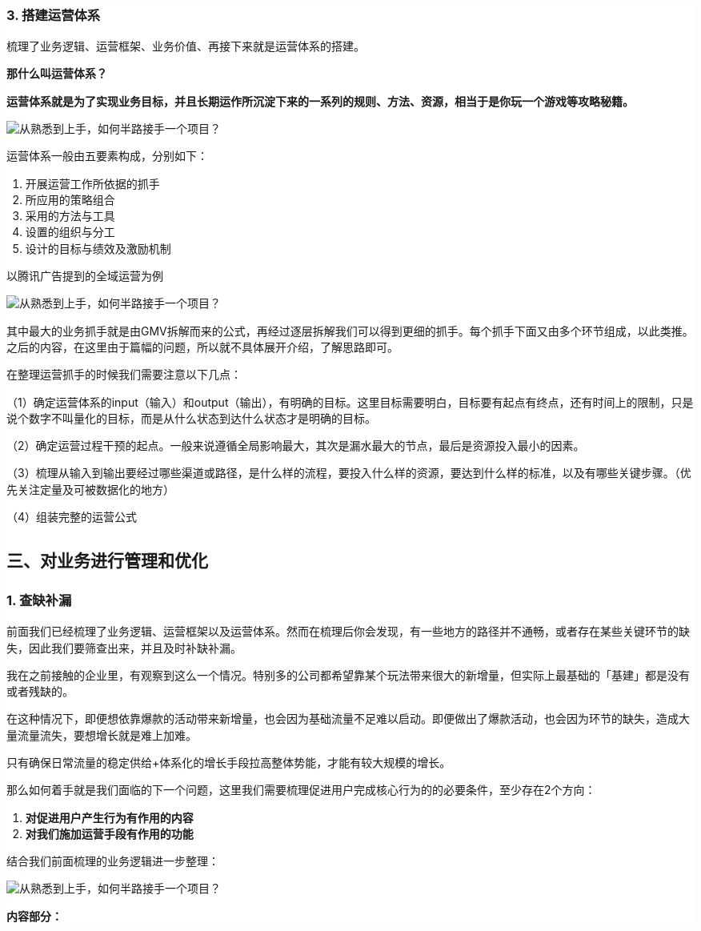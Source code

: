 ### 3\. 搭建运营体系

梳理了业务逻辑、运营框架、业务价值、再接下来就是运营体系的搭建。

**那什么叫运营体系？**

**运营体系就是为了实现业务目标，并且长期运作所沉淀下来的一系列的规则、方法、资源，相当于是你玩一个游戏等攻略秘籍。**

![从熟悉到上手，如何半路接手一个项目？](https://image.yunyingpai.com/wp/2023/10/Ta2mDinkOwzqevivg9zl.png)

运营体系一般由五要素构成，分别如下：

1.  开展运营工作所依据的抓手
2.  所应用的策略组合
3.  采用的方法与工具
4.  设置的组织与分工
5.  设计的目标与绩效及激励机制

以腾讯广告提到的全域运营为例

![从熟悉到上手，如何半路接手一个项目？](https://image.yunyingpai.com/wp/2023/10/hOso6wOcN3BXiJi6XXKq.png)

其中最大的业务抓手就是由GMV拆解而来的公式，再经过逐层拆解我们可以得到更细的抓手。每个抓手下面又由多个环节组成，以此类推。之后的内容，在这里由于篇幅的问题，所以就不具体展开介绍，了解思路即可。

在整理运营抓手的时候我们需要注意以下几点：

（1）确定运营体系的input（输入）和output（输出），有明确的目标。这里目标需要明白，目标要有起点有终点，还有时间上的限制，只是说个数字不叫量化的目标，而是从什么状态到达什么状态才是明确的目标。

（2）确定运营过程干预的起点。一般来说遵循全局影响最大，其次是漏水最大的节点，最后是资源投入最小的因素。

（3）梳理从输入到输出要经过哪些渠道或路径，是什么样的流程，要投入什么样的资源，要达到什么样的标准，以及有哪些关键步骤。（优先关注定量及可被数据化的地方）

（4）组装完整的运营公式

## 三、对业务进行管理和优化

### 1\. 查缺补漏

前面我们已经梳理了业务逻辑、运营框架以及运营体系。然而在梳理后你会发现，有一些地方的路径并不通畅，或者存在某些关键环节的缺失，因此我们要筛查出来，并且及时补缺补漏。

我在之前接触的企业里，有观察到这么一个情况。特别多的公司都希望靠某个玩法带来很大的新增量，但实际上最基础的「基建」都是没有或者残缺的。

在这种情况下，即便想依靠爆款的活动带来新增量，也会因为基础流量不足难以启动。即便做出了爆款活动，也会因为环节的缺失，造成大量流量流失，要想增长就是难上加难。

只有确保日常流量的稳定供给+体系化的增长手段拉高整体势能，才能有较大规模的增长。

那么如何着手就是我们面临的下一个问题，这里我们需要梳理促进用户完成核心行为的的必要条件，至少存在2个方向：

1.  **对促进用户产生行为有作用的内容**
2.  **对我们施加运营手段有作用的功能**

结合我们前面梳理的业务逻辑进一步整理：

![从熟悉到上手，如何半路接手一个项目？](https://image.yunyingpai.com/wp/2023/10/0wgjERoPdmH0chEaTY6C.png)

**内容部分：**
